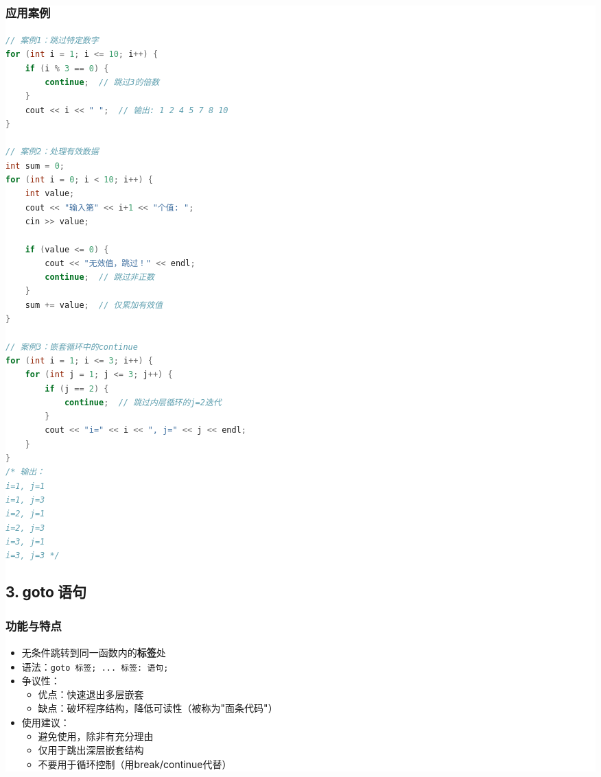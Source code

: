 ### 应用案例
```cpp
// 案例1：跳过特定数字
for (int i = 1; i <= 10; i++) {
    if (i % 3 == 0) {
        continue;  // 跳过3的倍数
    }
    cout << i << " ";  // 输出: 1 2 4 5 7 8 10
}

// 案例2：处理有效数据
int sum = 0;
for (int i = 0; i < 10; i++) {
    int value;
    cout << "输入第" << i+1 << "个值: ";
    cin >> value;
    
    if (value <= 0) {
        cout << "无效值，跳过！" << endl;
        continue;  // 跳过非正数
    }
    sum += value;  // 仅累加有效值
}

// 案例3：嵌套循环中的continue
for (int i = 1; i <= 3; i++) {
    for (int j = 1; j <= 3; j++) {
        if (j == 2) {
            continue;  // 跳过内层循环的j=2迭代
        }
        cout << "i=" << i << ", j=" << j << endl;
    }
}
/* 输出：
i=1, j=1
i=1, j=3
i=2, j=1
i=2, j=3
i=3, j=1
i=3, j=3 */
```

## 3. goto 语句
### 功能与特点
- 无条件跳转到同一函数内的**标签**处
- 语法：`goto 标签; ... 标签: 语句;`
- 争议性：
  - 优点：快速退出多层嵌套
  - 缺点：破坏程序结构，降低可读性（被称为"面条代码"）
- 使用建议：
  - 避免使用，除非有充分理由
  - 仅用于跳出深层嵌套结构
  - 不要用于循环控制（用break/continue代替）
